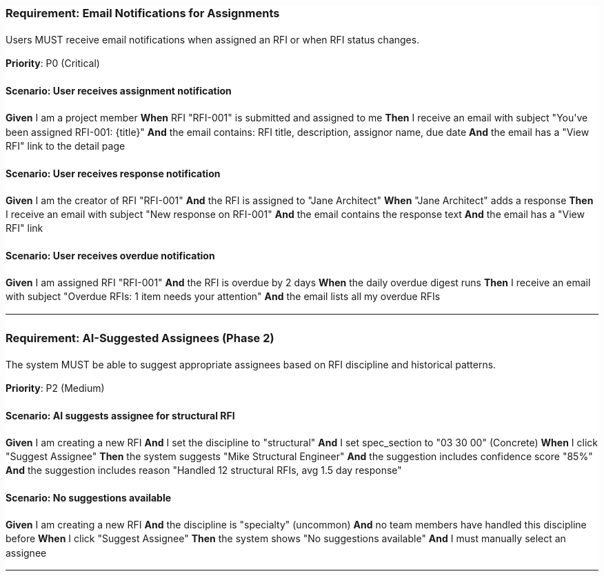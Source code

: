 
### Requirement: Email Notifications for Assignments

Users MUST receive email notifications when assigned an RFI or when RFI status changes.

**Priority**: P0 (Critical)

#### Scenario: User receives assignment notification

**Given** I am a project member
**When** RFI "RFI-001" is submitted and assigned to me
**Then** I receive an email with subject "You've been assigned RFI-001: {title}"
**And** the email contains: RFI title, description, assignor name, due date
**And** the email has a "View RFI" link to the detail page

#### Scenario: User receives response notification

**Given** I am the creator of RFI "RFI-001"
**And** the RFI is assigned to "Jane Architect"
**When** "Jane Architect" adds a response
**Then** I receive an email with subject "New response on RFI-001"
**And** the email contains the response text
**And** the email has a "View RFI" link

#### Scenario: User receives overdue notification

**Given** I am assigned RFI "RFI-001"
**And** the RFI is overdue by 2 days
**When** the daily overdue digest runs
**Then** I receive an email with subject "Overdue RFIs: 1 item needs your attention"
**And** the email lists all my overdue RFIs

---

### Requirement: AI-Suggested Assignees (Phase 2)

The system MUST be able to suggest appropriate assignees based on RFI discipline and historical patterns.

**Priority**: P2 (Medium)

#### Scenario: AI suggests assignee for structural RFI

**Given** I am creating a new RFI
**And** I set the discipline to "structural"
**And** I set spec_section to "03 30 00" (Concrete)
**When** I click "Suggest Assignee"
**Then** the system suggests "Mike Structural Engineer"
**And** the suggestion includes confidence score "85%"
**And** the suggestion includes reason "Handled 12 structural RFIs, avg 1.5 day response"

#### Scenario: No suggestions available

**Given** I am creating a new RFI
**And** the discipline is "specialty" (uncommon)
**And** no team members have handled this discipline before
**When** I click "Suggest Assignee"
**Then** the system shows "No suggestions available"
**And** I must manually select an assignee

---